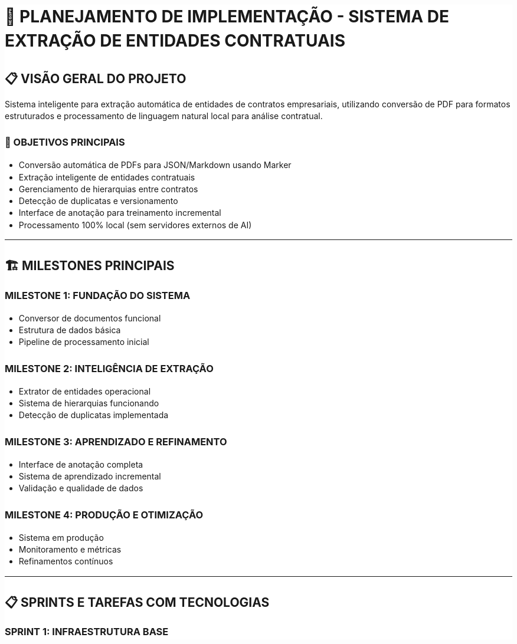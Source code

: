 # 🚀 PLANEJAMENTO DE IMPLEMENTAÇÃO - SISTEMA DE EXTRAÇÃO DE ENTIDADES CONTRATUAIS

## 📋 **VISÃO GERAL DO PROJETO**

Sistema inteligente para extração automática de entidades de contratos empresariais, utilizando conversão de PDF para formatos estruturados e processamento de linguagem natural local para análise contratual.

### **🎯 OBJETIVOS PRINCIPAIS**
- Conversão automática de PDFs para JSON/Markdown usando Marker
- Extração inteligente de entidades contratuais
- Gerenciamento de hierarquias entre contratos
- Detecção de duplicatas e versionamento
- Interface de anotação para treinamento incremental
- Processamento 100% local (sem servidores externos de AI)

---

## 🏗️ **MILESTONES PRINCIPAIS**

### **MILESTONE 1: FUNDAÇÃO DO SISTEMA**
- Conversor de documentos funcional
- Estrutura de dados básica
- Pipeline de processamento inicial

### **MILESTONE 2: INTELIGÊNCIA DE EXTRAÇÃO**
- Extrator de entidades operacional
- Sistema de hierarquias funcionando
- Detecção de duplicatas implementada

### **MILESTONE 3: APRENDIZADO E REFINAMENTO**
- Interface de anotação completa
- Sistema de aprendizado incremental
- Validação e qualidade de dados

### **MILESTONE 4: PRODUÇÃO E OTIMIZAÇÃO**
- Sistema em produção
- Monitoramento e métricas
- Refinamentos contínuos

---

## 📋 **SPRINTS E TAREFAS COM TECNOLOGIAS**

### **SPRINT 1: INFRAESTRUTURA BASE**
